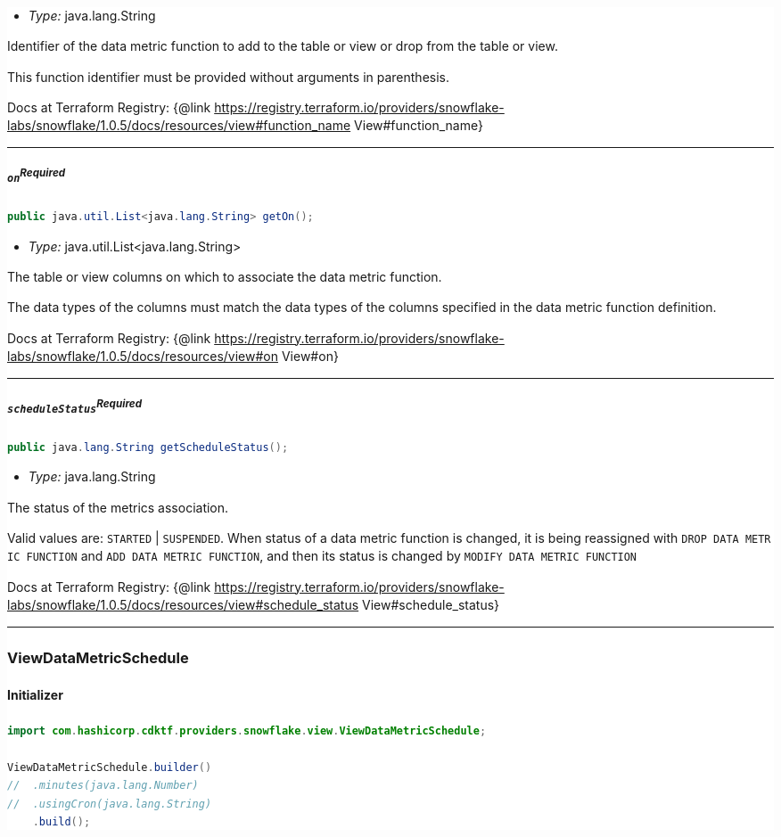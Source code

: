 - *Type:* java.lang.String

Identifier of the data metric function to add to the table or view or drop from the table or view.

This function identifier must be provided without arguments in parenthesis.

Docs at Terraform Registry: {@link https://registry.terraform.io/providers/snowflake-labs/snowflake/1.0.5/docs/resources/view#function_name View#function_name}

---

##### `on`<sup>Required</sup> <a name="on" id="@cdktf/provider-snowflake.view.ViewDataMetricFunction.property.on"></a>

```java
public java.util.List<java.lang.String> getOn();
```

- *Type:* java.util.List<java.lang.String>

The table or view columns on which to associate the data metric function.

The data types of the columns must match the data types of the columns specified in the data metric function definition.

Docs at Terraform Registry: {@link https://registry.terraform.io/providers/snowflake-labs/snowflake/1.0.5/docs/resources/view#on View#on}

---

##### `scheduleStatus`<sup>Required</sup> <a name="scheduleStatus" id="@cdktf/provider-snowflake.view.ViewDataMetricFunction.property.scheduleStatus"></a>

```java
public java.lang.String getScheduleStatus();
```

- *Type:* java.lang.String

The status of the metrics association.

Valid values are: `STARTED` | `SUSPENDED`. When status of a data metric function is changed, it is being reassigned with `DROP DATA METRIC FUNCTION` and `ADD DATA METRIC FUNCTION`, and then its status is changed by `MODIFY DATA METRIC FUNCTION`

Docs at Terraform Registry: {@link https://registry.terraform.io/providers/snowflake-labs/snowflake/1.0.5/docs/resources/view#schedule_status View#schedule_status}

---

### ViewDataMetricSchedule <a name="ViewDataMetricSchedule" id="@cdktf/provider-snowflake.view.ViewDataMetricSchedule"></a>

#### Initializer <a name="Initializer" id="@cdktf/provider-snowflake.view.ViewDataMetricSchedule.Initializer"></a>

```java
import com.hashicorp.cdktf.providers.snowflake.view.ViewDataMetricSchedule;

ViewDataMetricSchedule.builder()
//  .minutes(java.lang.Number)
//  .usingCron(java.lang.String)
    .build();
```
